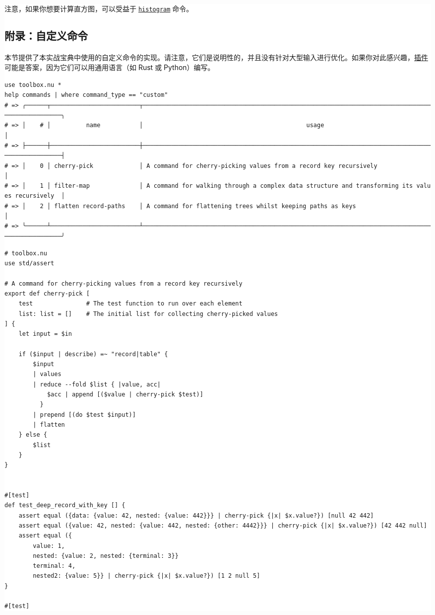 注意，如果你想要计算直方图，可以受益于 [`histogram`](/commands/docs/histogram) 命令。

## 附录：自定义命令

本节提供了本实战宝典中使用的自定义命令的实现。请注意，它们是说明性的，并且没有针对大型输入进行优化。如果你对此感兴趣，[插件](/zh-CN/book/plugins.html)可能是答案，因为它们可以用通用语言（如 Rust 或 Python）编写。

```nu
use toolbox.nu *
help commands | where command_type == "custom"
# => ╭──────┬─────────────────────────┬─────────────────────────────────────────────────────────────────────────────────────────────────╮
# => │    # │          name           │                                              usage                                              │
# => ├──────┼─────────────────────────┼─────────────────────────────────────────────────────────────────────────────────────────────────┤
# => │    0 │ cherry-pick             │ A command for cherry-picking values from a record key recursively                               │
# => │    1 │ filter-map              │ A command for walking through a complex data structure and transforming its values recursively  │
# => │    2 │ flatten record-paths    │ A command for flattening trees whilst keeping paths as keys                                     │
# => ╰──────┴─────────────────────────┴─────────────────────────────────────────────────────────────────────────────────────────────────╯
```

```nu
# toolbox.nu
use std/assert

# A command for cherry-picking values from a record key recursively
export def cherry-pick [
    test               # The test function to run over each element
    list: list = []    # The initial list for collecting cherry-picked values
] {
    let input = $in

    if ($input | describe) =~ "record|table" {
        $input
        | values
        | reduce --fold $list { |value, acc|
            $acc | append [($value | cherry-pick $test)]
          }
        | prepend [(do $test $input)]
        | flatten
    } else {
        $list
    }
}


#[test]
def test_deep_record_with_key [] {
    assert equal ({data: {value: 42, nested: {value: 442}}} | cherry-pick {|x| $x.value?}) [null 42 442]
    assert equal ({value: 42, nested: {value: 442, nested: {other: 4442}}} | cherry-pick {|x| $x.value?}) [42 442 null]
    assert equal ({
        value: 1,
        nested: {value: 2, nested: {terminal: 3}}
        terminal: 4,
        nested2: {value: 5}} | cherry-pick {|x| $x.value?}) [1 2 null 5]
}

#[test]
```
